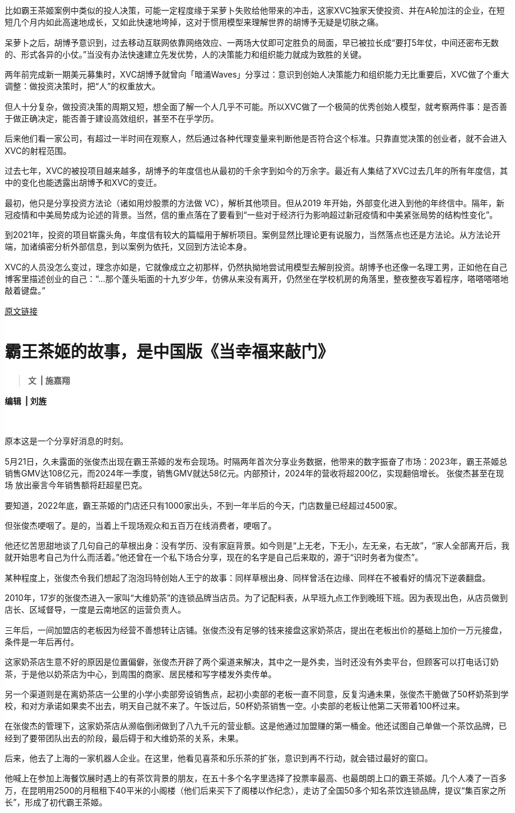 比如霸王茶姬案例中类似的投人决策，可能一定程度缘于呆萝卜失败给他带来的冲击，这家XVC独家天使投资、并在A轮加注的企业，在短短几个月内如此高速地成长，又如此快速地垮掉，这对于惯用模型来理解世界的胡博予无疑是切肤之痛。

呆萝卜之后，胡博予意识到，过去移动互联网依靠网络效应、一两场大仗即可定胜负的局面，早已被拉长成“要打5年仗，中间还密布无数的、形式各异的小仗。”当没有办法快速建立先发优势，人的决策能力和组织能力就成为致胜的关键。

两年前完成新一期美元募集时，XVC胡博予就曾向「暗涌Waves」分享过：意识到创始人决策能力和组织能力无比重要后，XVC做了个重大调整：做投资决策时，把“人”的权重放大。

但人十分复杂，做投资决策的周期又短，想全面了解一个人几乎不可能。所以XVC做了一个极简的优秀创始人模型，就考察两件事：是否善于做正确决定，能否善于建设高效组织，甚至不在乎学历。

后来他们看一家公司，有超过一半时间在观察人，然后通过各种代理变量来判断他是否符合这个标准。只靠直觉决策的创业者，就不会进入XVC的射程范围。

过去七年，XVC的被投项目越来越多，胡博予的年度信也从最初的千余字到如今的万余字。最近有人集结了XVC过去几年的所有年度信，其中的变化也能透露出胡博予和XVC的变迁。

最初，他只是分享投资方法论（诸如用炒股票的方法做 VC），解析其他项目。但从2019 年开始，外部变化进入到他的年终信中。隔年，新冠疫情和中美局势成为论述的背景。当然，信的重点落在了要看到“一些对于经济行为影响超过新冠疫情和中美紧张局势的结构性变化”。

到2021年，投资的项目崭露头角，年度信有较大的篇幅用于解析项目。案例显然比理论更有说服力，当然落点也还是方法论。从方法论开端，加诸缜密分析外部信息，到以案例为依托，又回到方法论本身。

XVC的人员没怎么变过，理念亦如是，它就像成立之初那样，仍然执拗地尝试用模型去解剖投资。胡博予也还像一名理工男，正如他在自己博客里描述创业的自己：“...那个蓬头垢面的十九岁少年，仿佛从来没有离开，仍然坐在学校机房的角落里，整夜整夜写着程序，嗒嗒嗒嗒地敲着键盘。”

[原文链接](https://36kr.com/p/3531967110798214?f=rss)


# 霸王茶姬的故事，是中国版《当幸福来敲门》

> **文  | 施嘉翔**

**编辑  | 刘旌**

 

原本这是一个分享好消息的时刻。 

5月21日，久未露面的张俊杰出现在霸王茶姬的发布会现场。时隔两年首次分享业务数据，他带来的数字振奋了市场：2023年，霸王茶姬总销售GMV达108亿元，而2024年一季度，销售GMV就达58亿元。内部预计，2024年的营收将超200亿，实现翻倍增长。 张俊杰甚至在现场 放出豪言今年销售额将赶超星巴克。 

要知道，2022年底，霸王茶姬的门店还只有1000家出头，不到一年半后的今天，门店数量已经超过4500家。 

但张俊杰哽咽了。是的，当着上千现场观众和五百万在线消费者，哽咽了。 

他还忆苦思甜地谈了几句自己的草根出身：没有学历、没有家庭背景。如今则是“上无老，下无小，左无亲，右无故”，“家人全部离开后，我就开始思考自己为什么而活着。”他还曾在一个私下场合分享，现在的名字是自己后来取的，源于“识时务者为俊杰”。 

某种程度上，张俊杰令我们想起了泡泡玛特创始人王宁的故事：同样草根出身、同样曾活在边缘、同样在不被看好的情况下逆袭翻盘。 

2010年，17岁的张俊杰进入一家叫“大维奶茶”的连锁品牌当店员。为了记配料表，从早班九点工作到晚班下班。因为表现出色，从店员做到店长、区域督导，一度是云南地区的运营负责人。 

三年后，一间加盟店的老板因为经营不善想转让店铺。张俊杰没有足够的钱来接盘这家奶茶店，提出在老板出价的基础上加价一万元接盘，条件是一年后再付。 

这家奶茶店生意不好的原因是位置偏僻，张俊杰开辟了两个渠道来解决，其中之一是外卖，当时还没有外卖平台，但顾客可以打电话订奶茶，于是他以奶茶店为中心，到周围的商家、居民楼和写字楼发外卖传单。 

另一个渠道则是在离奶茶店一公里的小学小卖部旁设销售点，起初小卖部的老板一直不同意，反复沟通未果，张俊杰干脆做了50杯奶茶到学校，和对方承诺如果卖不出去，明天自己就不来了。午饭过后，50杯奶茶销售一空。小卖部的老板让他第二天带着100杯过来。 

在张俊杰的管理下，这家奶茶店从濒临倒闭做到了八九千元的营业额。这是他通过加盟赚的第一桶金。他还试图自己单做一个茶饮品牌，已经到了要带团队出去的阶段，最后碍于和大维奶茶的关系，未果。 

后来，他去了上海的一家机器人企业。在这里，他看见喜茶和乐乐茶的扩张，意识到再不行动，就会错过最好的窗口。 

他喊上在参加上海餐饮展时遇上的有茶饮背景的朋友，在五十多个名字里选择了投票率最高、也最朗朗上口的霸王茶姬。几个人凑了一百多万，在昆明用2500的月租租下40平米的小阁楼（他们后来买下了阁楼以作纪念），走访了全国50多个知名茶饮连锁品牌，提议“集百家之所长”，形成了初代霸王茶姬。 
